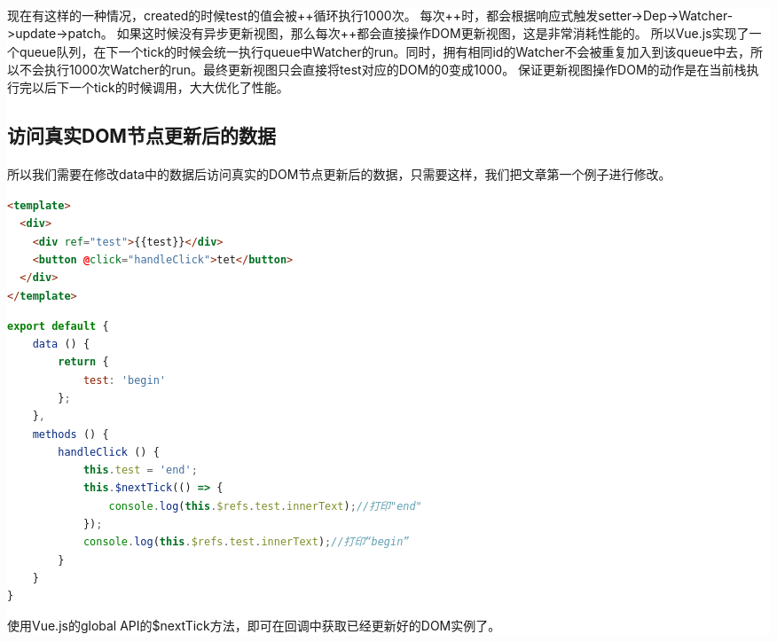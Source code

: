 现在有这样的一种情况，created的时候test的值会被++循环执行1000次。
每次++时，都会根据响应式触发setter->Dep->Watcher->update->patch。
如果这时候没有异步更新视图，那么每次++都会直接操作DOM更新视图，这是非常消耗性能的。
所以Vue.js实现了一个queue队列，在下一个tick的时候会统一执行queue中Watcher的run。同时，拥有相同id的Watcher不会被重复加入到该queue中去，所以不会执行1000次Watcher的run。最终更新视图只会直接将test对应的DOM的0变成1000。
保证更新视图操作DOM的动作是在当前栈执行完以后下一个tick的时候调用，大大优化了性能。

## 访问真实DOM节点更新后的数据

所以我们需要在修改data中的数据后访问真实的DOM节点更新后的数据，只需要这样，我们把文章第一个例子进行修改。

```html
<template>
  <div>
    <div ref="test">{{test}}</div>
    <button @click="handleClick">tet</button>
  </div>
</template>

```

```javascript
export default {
    data () {
        return {
            test: 'begin'
        };
    },
    methods () {
        handleClick () {
            this.test = 'end';
            this.$nextTick(() => {
                console.log(this.$refs.test.innerText);//打印"end"
            });
            console.log(this.$refs.test.innerText);//打印“begin”
        }
    }
}
```

使用Vue.js的global API的$nextTick方法，即可在回调中获取已经更新好的DOM实例了。